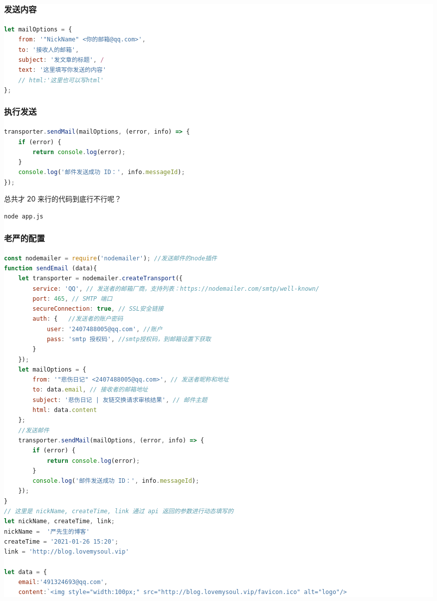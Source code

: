 ### 发送内容

```js
let mailOptions = {
    from: '"NickName" <你的邮箱@qq.com>', 
    to: '接收人的邮箱', 
    subject: '发文章的标题', /
    text: '这里填写你发送的内容'
    // html:'这里也可以写html'
};
```

### 执行发送

```js
transporter.sendMail(mailOptions, (error, info) => {
    if (error) {
        return console.log(error);
    }
    console.log('邮件发送成功 ID：', info.messageId);
});
```

总共才 20 来行的代码到底行不行呢？

```shell
node app.js
```

### 老严的配置

```js
const nodemailer = require('nodemailer'); //发送邮件的node插件
function sendEmail (data){
    let transporter = nodemailer.createTransport({
        service: 'QQ', // 发送者的邮箱厂商，支持列表：https://nodemailer.com/smtp/well-known/
        port: 465, // SMTP 端口
        secureConnection: true, // SSL安全链接
        auth: {   //发送者的账户密码
            user: '2407488005@qq.com', //账户
            pass: 'smtp 授权码', //smtp授权码，到邮箱设置下获取
        }
    });
    let mailOptions = {
        from: '"悲伤日记" <2407488005@qq.com>', // 发送者昵称和地址
        to: data.email, // 接收者的邮箱地址
        subject: '悲伤日记 | 友链交换请求审核结果', // 邮件主题
        html: data.content
    };
    //发送邮件
    transporter.sendMail(mailOptions, (error, info) => {
        if (error) {
            return console.log(error);
        }
        console.log('邮件发送成功 ID：', info.messageId);
    }); 
}
// 这里是 nickName, createTime, link 通过 api 返回的参数进行动态填写的
let nickName, createTime, link;
nickName =  '严先生的博客'
createTime = '2021-01-26 15:20';
link = 'http://blog.lovemysoul.vip'

let data = {
    email:'491324693@qq.com',
    content:`<img style="width:100px;" src="http://blog.lovemysoul.vip/favicon.ico" alt="logo"/>
```